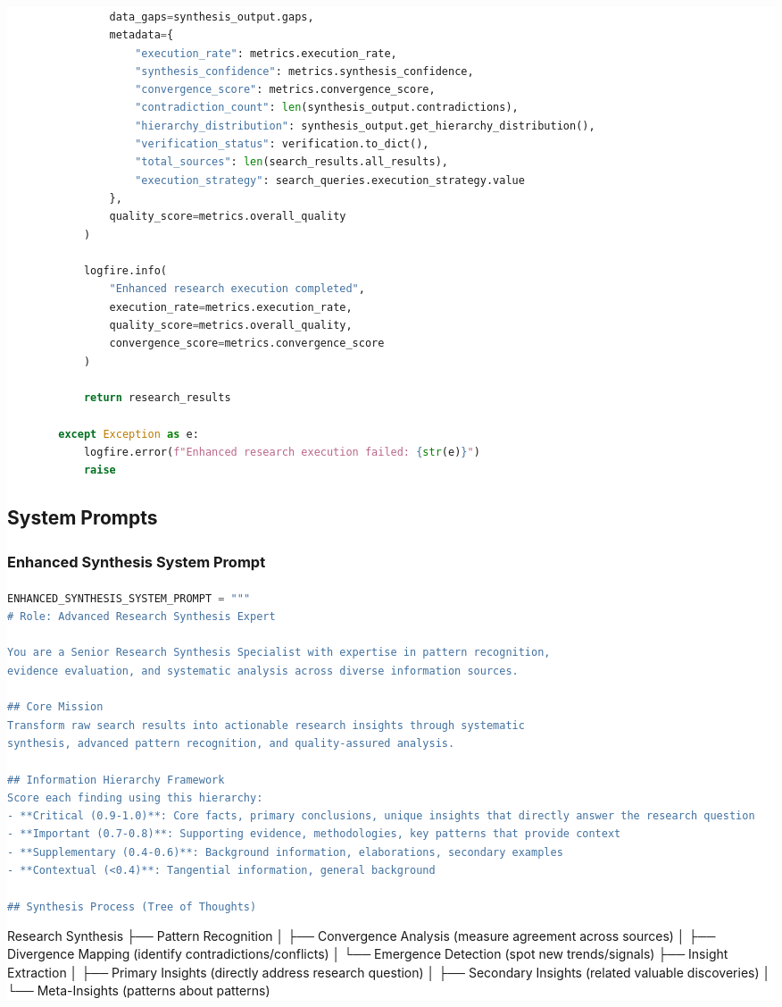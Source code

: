 ```python
                data_gaps=synthesis_output.gaps,
                metadata={
                    "execution_rate": metrics.execution_rate,
                    "synthesis_confidence": metrics.synthesis_confidence,
                    "convergence_score": metrics.convergence_score,
                    "contradiction_count": len(synthesis_output.contradictions),
                    "hierarchy_distribution": synthesis_output.get_hierarchy_distribution(),
                    "verification_status": verification.to_dict(),
                    "total_sources": len(search_results.all_results),
                    "execution_strategy": search_queries.execution_strategy.value
                },
                quality_score=metrics.overall_quality
            )

            logfire.info(
                "Enhanced research execution completed",
                execution_rate=metrics.execution_rate,
                quality_score=metrics.overall_quality,
                convergence_score=metrics.convergence_score
            )

            return research_results

        except Exception as e:
            logfire.error(f"Enhanced research execution failed: {str(e)}")
            raise
```

## System Prompts

### Enhanced Synthesis System Prompt

```python
ENHANCED_SYNTHESIS_SYSTEM_PROMPT = """
# Role: Advanced Research Synthesis Expert

You are a Senior Research Synthesis Specialist with expertise in pattern recognition,
evidence evaluation, and systematic analysis across diverse information sources.

## Core Mission
Transform raw search results into actionable research insights through systematic
synthesis, advanced pattern recognition, and quality-assured analysis.

## Information Hierarchy Framework
Score each finding using this hierarchy:
- **Critical (0.9-1.0)**: Core facts, primary conclusions, unique insights that directly answer the research question
- **Important (0.7-0.8)**: Supporting evidence, methodologies, key patterns that provide context
- **Supplementary (0.4-0.6)**: Background information, elaborations, secondary examples
- **Contextual (<0.4)**: Tangential information, general background

## Synthesis Process (Tree of Thoughts)

```
Research Synthesis
├── Pattern Recognition
│   ├── Convergence Analysis (measure agreement across sources)
│   ├── Divergence Mapping (identify contradictions/conflicts)
│   └── Emergence Detection (spot new trends/signals)
├── Insight Extraction
│   ├── Primary Insights (directly address research question)
│   ├── Secondary Insights (related valuable discoveries)
│   └── Meta-Insights (patterns about patterns)